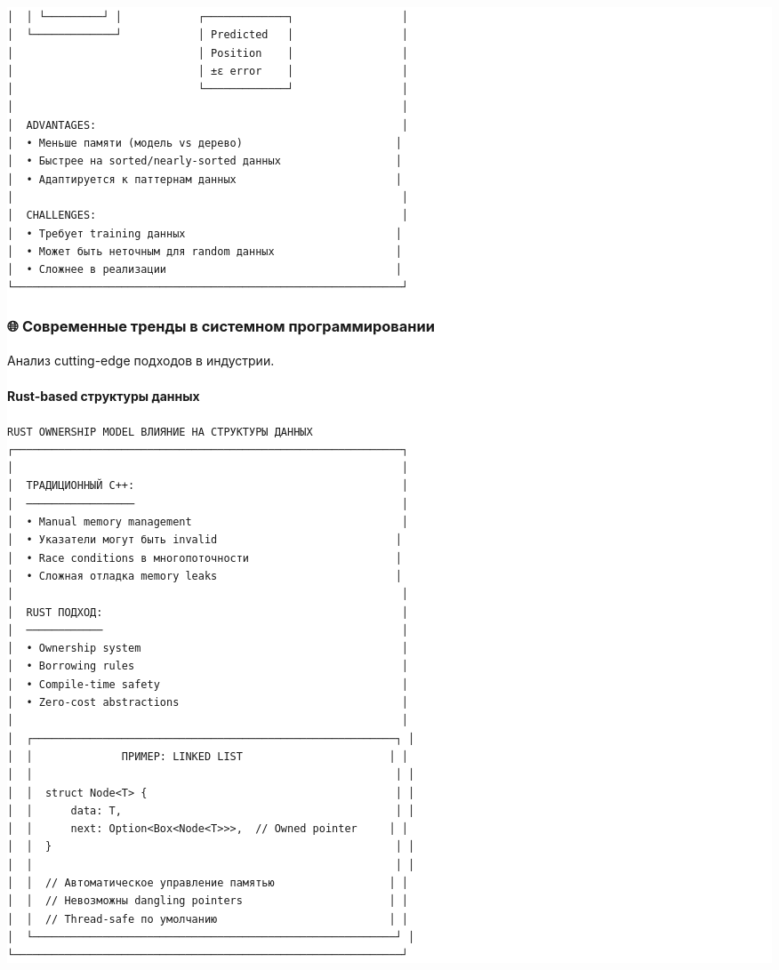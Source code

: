 ```
│  │ └─────────┘ │            ┌─────────────┐                 │
│  └─────────────┘            │ Predicted   │                 │
│                             │ Position    │                 │
│                             │ ±ε error    │                 │
│                             └─────────────┘                 │
│                                                             │
│  ADVANTAGES:                                                │
│  • Меньше памяти (модель vs дерево)                        │
│  • Быстрее на sorted/nearly-sorted данных                  │
│  • Адаптируется к паттернам данных                         │
│                                                             │
│  CHALLENGES:                                                │
│  • Требует training данных                                 │
│  • Может быть неточным для random данных                   │
│  • Сложнее в реализации                                    │
└─────────────────────────────────────────────────────────────┘
```

### 🌐 Современные тренды в системном программировании

Анализ cutting-edge подходов в индустрии.

#### Rust-based структуры данных

```
RUST OWNERSHIP MODEL ВЛИЯНИЕ НА СТРУКТУРЫ ДАННЫХ
┌─────────────────────────────────────────────────────────────┐
│                                                             │
│  ТРАДИЦИОННЫЙ C++:                                          │
│  ─────────────────                                          │
│  • Manual memory management                                 │
│  • Указатели могут быть invalid                            │
│  • Race conditions в многопоточности                       │
│  • Сложная отладка memory leaks                            │
│                                                             │
│  RUST ПОДХОД:                                               │
│  ────────────                                               │
│  • Ownership system                                         │
│  • Borrowing rules                                          │
│  • Compile-time safety                                      │
│  • Zero-cost abstractions                                   │
│                                                             │
│  ┌─────────────────────────────────────────────────────────┐ │
│  │              ПРИМЕР: LINKED LIST                       │ │
│  │                                                         │ │
│  │  struct Node<T> {                                       │ │
│  │      data: T,                                           │ │
│  │      next: Option<Box<Node<T>>>,  // Owned pointer     │ │
│  │  }                                                      │ │
│  │                                                         │ │
│  │  // Автоматическое управление памятью                  │ │
│  │  // Невозможны dangling pointers                       │ │
│  │  // Thread-safe по умолчанию                           │ │
│  └─────────────────────────────────────────────────────────┘ │
└─────────────────────────────────────────────────────────────┘
```
